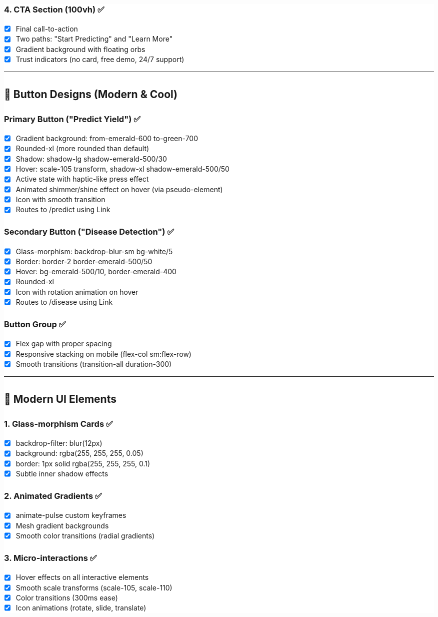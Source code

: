 ### **4. CTA Section (100vh)** ✅
- [x] Final call-to-action
- [x] Two paths: "Start Predicting" and "Learn More"
- [x] Gradient background with floating orbs
- [x] Trust indicators (no card, free demo, 24/7 support)

---

## 🎨 Button Designs (Modern & Cool)

### **Primary Button ("Predict Yield")** ✅
- [x] Gradient background: from-emerald-600 to-green-700
- [x] Rounded-xl (more rounded than default)
- [x] Shadow: shadow-lg shadow-emerald-500/30
- [x] Hover: scale-105 transform, shadow-xl shadow-emerald-500/50
- [x] Active state with haptic-like press effect
- [x] Animated shimmer/shine effect on hover (via pseudo-element)
- [x] Icon with smooth transition
- [x] Routes to /predict using Link

### **Secondary Button ("Disease Detection")** ✅
- [x] Glass-morphism: backdrop-blur-sm bg-white/5
- [x] Border: border-2 border-emerald-500/50
- [x] Hover: bg-emerald-500/10, border-emerald-400
- [x] Rounded-xl
- [x] Icon with rotation animation on hover
- [x] Routes to /disease using Link

### **Button Group** ✅
- [x] Flex gap with proper spacing
- [x] Responsive stacking on mobile (flex-col sm:flex-row)
- [x] Smooth transitions (transition-all duration-300)

---

## 🌟 Modern UI Elements

### **1. Glass-morphism Cards** ✅
- [x] backdrop-filter: blur(12px)
- [x] background: rgba(255, 255, 255, 0.05)
- [x] border: 1px solid rgba(255, 255, 255, 0.1)
- [x] Subtle inner shadow effects

### **2. Animated Gradients** ✅
- [x] animate-pulse custom keyframes
- [x] Mesh gradient backgrounds
- [x] Smooth color transitions (radial gradients)

### **3. Micro-interactions** ✅
- [x] Hover effects on all interactive elements
- [x] Smooth scale transforms (scale-105, scale-110)
- [x] Color transitions (300ms ease)
- [x] Icon animations (rotate, slide, translate)
